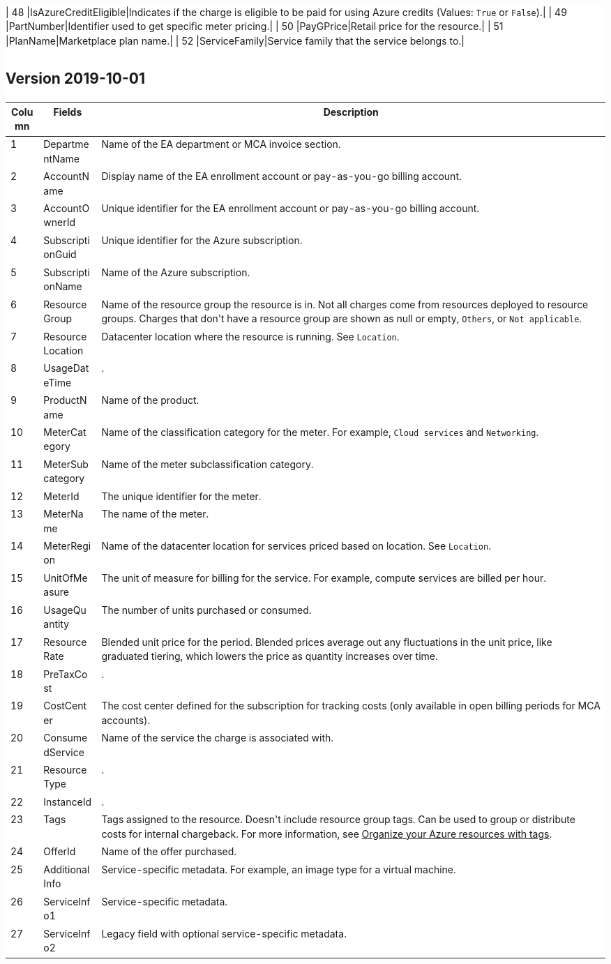 | 48 |IsAzureCreditEligible|Indicates if the charge is eligible to be paid for using Azure credits (Values: `True` or `False`).|
| 49 |PartNumber|Identifier used to get specific meter pricing.|
| 50 |PayGPrice|Retail price for the resource.|
| 51 |PlanName|Marketplace plan name.|
| 52 |ServiceFamily|Service family that the service belongs to.|

## Version 2019-10-01

| Column |Fields|Description|
|---|------|------|
| 1 |DepartmentName|Name of the EA department or MCA invoice section.|
| 2 |AccountName|Display name of the EA enrollment account or pay-as-you-go billing account.|
| 3 |AccountOwnerId|Unique identifier for the EA enrollment account or pay-as-you-go billing account.|
| 4 |SubscriptionGuid|Unique identifier for the Azure subscription.|
| 5 |SubscriptionName|Name of the Azure subscription.|
| 6 |ResourceGroup|Name of the resource group the resource is in. Not all charges come from resources deployed to resource groups. Charges that don't have a resource group are shown as null or empty, `Others`, or `Not applicable`.|
| 7 |ResourceLocation|Datacenter location where the resource is running. See `Location`.|
| 8 |UsageDateTime|  .|
| 9 |ProductName|Name of the product.|
| 10 |MeterCategory|Name of the classification category for the meter. For example, `Cloud services` and `Networking`.|
| 11 |MeterSubcategory|Name of the meter subclassification category.|
| 12 |MeterId|The unique identifier for the meter.|
| 13 |MeterName|The name of the meter.|
| 14 |MeterRegion|Name of the datacenter location for services priced based on location. See `Location`.|
| 15 |UnitOfMeasure|The unit of measure for billing for the service. For example, compute services are billed per hour.|
| 16 |UsageQuantity|The number of units purchased or consumed.|
| 17 |ResourceRate|Blended unit price for the period. Blended prices average out any fluctuations in the unit price, like graduated tiering, which lowers the price as quantity increases over time.|
| 18 |PreTaxCost|  .|
| 19 |CostCenter|The cost center defined for the subscription for tracking costs (only available in open billing periods for MCA accounts).|
| 20 |ConsumedService|Name of the service the charge is associated with.|
| 21 |ResourceType|  .|
| 22 |InstanceId|  .|
| 23 |Tags|Tags assigned to the resource. Doesn't include resource group tags. Can be used to group or distribute costs for internal chargeback. For more information, see [Organize your Azure resources with tags](../../azure-resource-manager/management/tag-resources.md).|
| 24 |OfferId|Name of the offer purchased.|
| 25 |AdditionalInfo|Service-specific metadata. For example, an image type for a virtual machine.|
| 26 |ServiceInfo1|Service-specific metadata.|
| 27 |ServiceInfo2|Legacy field with optional service-specific metadata.|